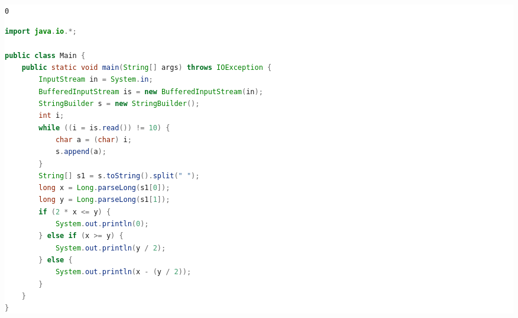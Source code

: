 ```
0
```

```java
import java.io.*;

public class Main {
    public static void main(String[] args) throws IOException {
        InputStream in = System.in;
        BufferedInputStream is = new BufferedInputStream(in);
        StringBuilder s = new StringBuilder();
        int i;
        while ((i = is.read()) != 10) {
            char a = (char) i;
            s.append(a);
        }
        String[] s1 = s.toString().split(" ");
        long x = Long.parseLong(s1[0]);
        long y = Long.parseLong(s1[1]);
        if (2 * x <= y) {
            System.out.println(0);
        } else if (x >= y) {
            System.out.println(y / 2);
        } else {
            System.out.println(x - (y / 2));
        }
    }
}

```
